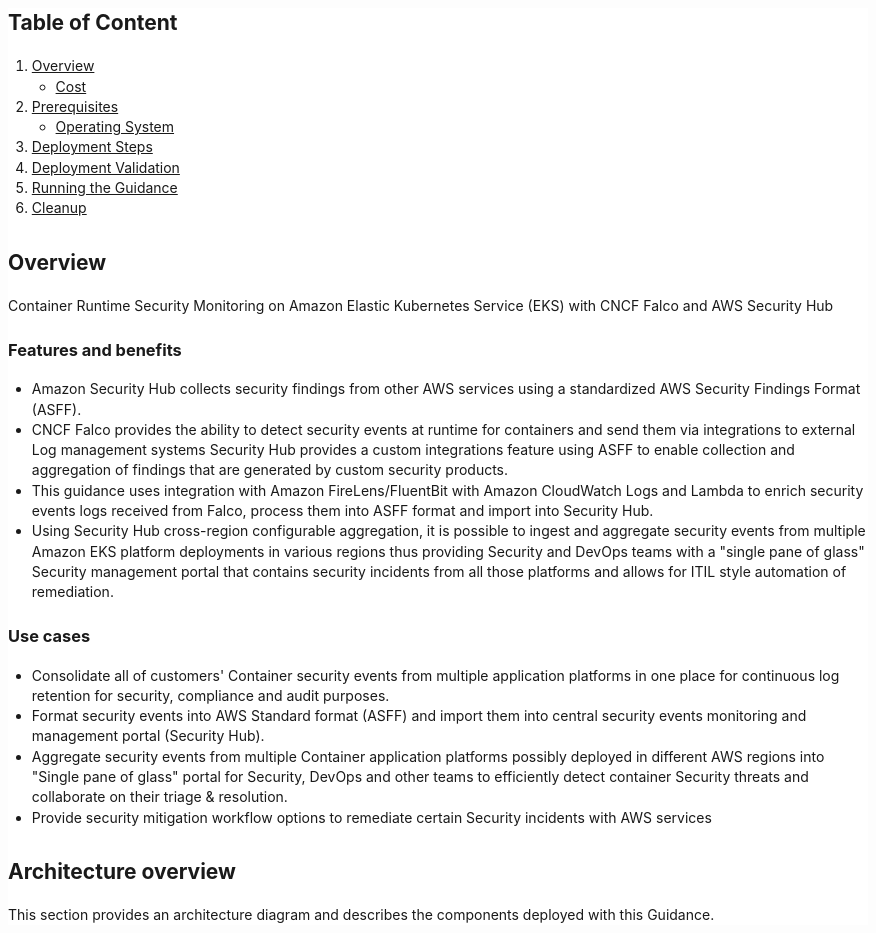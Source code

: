 ## Table of Content
1. [Overview](#overview)
    - [Cost](#cost)
2. [Prerequisites](#prerequisites)
    - [Operating System](#operating-system)
3. [Deployment Steps](#deployment)
4. [Deployment Validation](#deployment-validation)
5. [Running the Guidance](#running-the-guidance)
6. [Cleanup](#cleanup)

## Overview

Container Runtime Security Monitoring on Amazon Elastic Kubernetes Service (EKS) with CNCF Falco and AWS Security Hub

### Features and benefits

* Amazon Security Hub collects security findings from other AWS services using a standardized AWS Security Findings Format (ASFF). 
* CNCF Falco provides the ability to detect security events at runtime for containers and send them via integrations to external Log management systems Security Hub provides a custom integrations feature using ASFF to enable collection and aggregation of findings that are generated by custom security products.
* This guidance uses integration with Amazon FireLens/FluentBit with Amazon CloudWatch Logs and Lambda to enrich security events logs received from Falco, process them into ASFF format and import into Security Hub.
*  Using Security Hub cross-region configurable aggregation, it is possible to ingest and aggregate security events from multiple Amazon EKS platform deployments in various regions thus providing Security and DevOps teams with a "single pane of glass" Security management portal that contains security incidents from all those platforms and allows for ITIL style automation of remediation.


### Use cases

* Consolidate all of customers' Container security events from multiple application platforms in one place for continuous log retention for security, compliance and audit purposes.
* Format security events into AWS Standard format (ASFF) and import them into central security events monitoring and management portal (Security Hub).
* Aggregate security events from multiple Container application platforms possibly deployed in different AWS regions into "Single pane of glass" portal for Security, DevOps and other teams to efficiently detect container Security threats and collaborate on their triage & resolution.
* Provide security mitigation workflow options to remediate certain Security incidents with AWS services

## Architecture overview

This section provides an architecture diagram and describes the components deployed with this Guidance.
